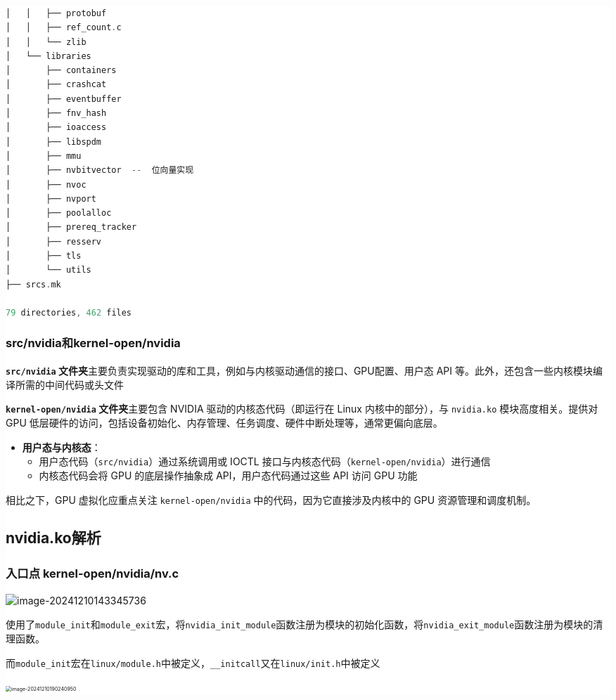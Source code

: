 ```c
│   │   ├── protobuf
│   │   ├── ref_count.c
│   │   └── zlib
│   └── libraries
│       ├── containers
│       ├── crashcat
│       ├── eventbuffer
│       ├── fnv_hash
│       ├── ioaccess
│       ├── libspdm
│       ├── mmu
│       ├── nvbitvector  --  位向量实现
│       ├── nvoc
│       ├── nvport
│       ├── poolalloc
│       ├── prereq_tracker
│       ├── resserv
│       ├── tls
│       └── utils
├── srcs.mk

79 directories, 462 files

```



### **src/nvidia和kernel-open/nvidia**

**`src/nvidia` 文件夹**主要负责实现驱动的库和工具，例如与内核驱动通信的接口、GPU配置、用户态 API 等。此外，还包含一些内核模块编译所需的中间代码或头文件

**`kernel-open/nvidia` 文件夹**主要包含 NVIDIA 驱动的内核态代码（即运行在 Linux 内核中的部分），与 `nvidia.ko` 模块高度相关。提供对 GPU 低层硬件的访问，包括设备初始化、内存管理、任务调度、硬件中断处理等，通常更偏向底层。

- **用户态与内核态**：
  - 用户态代码（`src/nvidia`）通过系统调用或 IOCTL 接口与内核态代码（`kernel-open/nvidia`）进行通信
  - 内核态代码会将 GPU 的底层操作抽象成 API，用户态代码通过这些 API 访问 GPU 功能

相比之下，GPU 虚拟化应重点关注 `kernel-open/nvidia` 中的代码，因为它直接涉及内核中的 GPU 资源管理和调度机制。



## nvidia.ko解析

### 入口点 kernel-open/nvidia/nv.c 

![image-20241210143345736](C:\Users\zxy08\AppData\Roaming\Typora\typora-user-images\image-20241210143345736.png)

使用了`module_init`和`module_exit`宏，将`nvidia_init_module`函数注册为模块的初始化函数，将`nvidia_exit_module`函数注册为模块的清理函数。

而`module_init`宏在`linux/module.h`中被定义，`__initcall`又在`linux/init.h`中被定义

<img src="C:\Users\zxy08\AppData\Roaming\Typora\typora-user-images\image-20241210190240950.png" alt="image-20241210190240950" style="zoom:50%;" />
